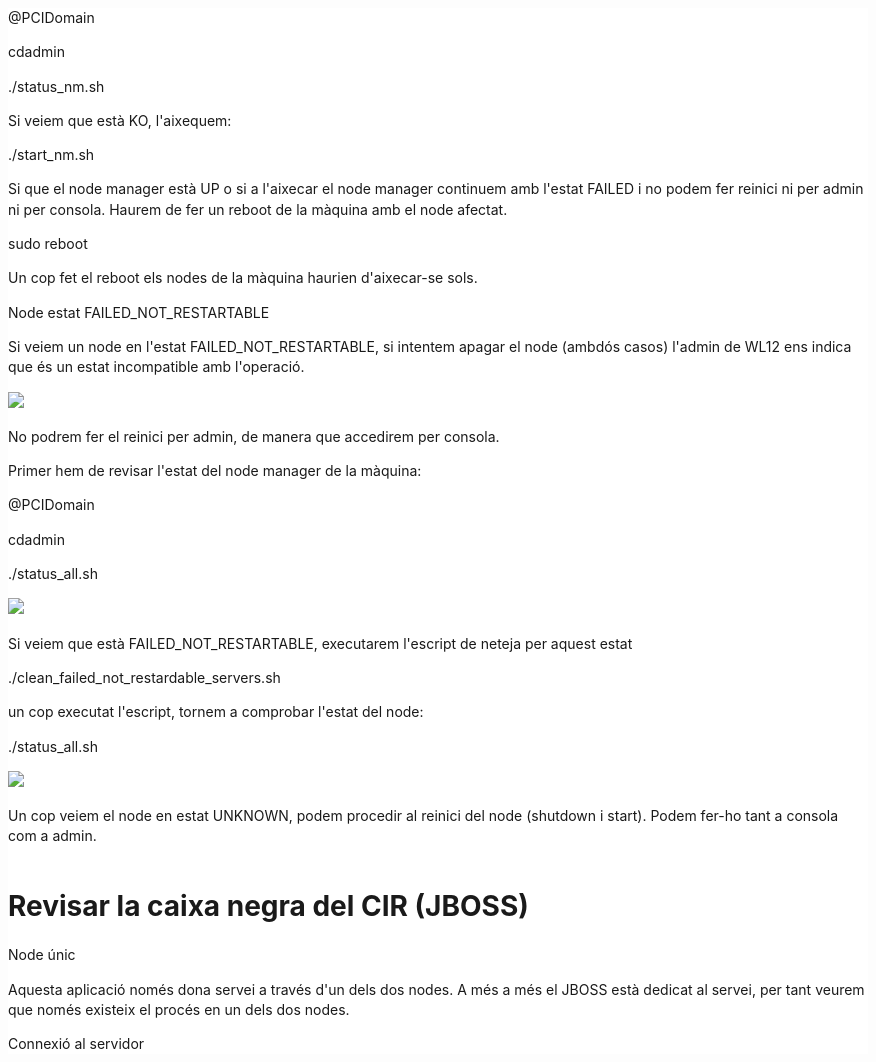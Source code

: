@PCIDomain

cdadmin

./status\_nm.sh

Si veiem que està KO, l'aixequem:

./start\_nm.sh

Si que el node manager està UP o si a l'aixecar el node manager continuem amb l'estat FAILED i no podem fer reinici ni per admin ni per consola. Haurem de fer un reboot de la màquina amb el node afectat.

sudo reboot

Un cop fet el reboot els nodes de la màquina haurien d'aixecar-se sols.

Node estat FAILED\_NOT\_RESTARTABLE

Si veiem un node en l'estat FAILED\_NOT\_RESTARTABLE, si intentem apagar el node (ambdós casos) l'admin de WL12 ens indica que és un estat incompatible amb l'operació.

![](attachments/41520945/77824078.png)

No podrem fer el reinici per admin, de manera que accedirem per consola.

Primer hem de revisar l'estat del node manager de la màquina:

@PCIDomain

cdadmin

./status\_all.sh

![](attachments/41520945/77824079.png)

Si veiem que està FAILED\_NOT\_RESTARTABLE, executarem l'escript de neteja per aquest estat

./clean\_failed\_not\_restardable\_servers.sh

un cop executat l'escript, tornem a comprobar l'estat del node:

./status\_all.sh

![](attachments/41520945/77824082.png)

Un cop veiem el node en estat UNKNOWN, podem procedir al reinici del node (shutdown i start). Podem fer-ho tant a consola com a admin.

Revisar la caixa negra del CIR (JBOSS)
======================================

Node únic

Aquesta aplicació només dona servei a través d'un dels dos nodes. A més a més el JBOSS està dedicat al servei, per tant veurem que només existeix el procés en un dels dos nodes.

  

Connexió al servidor

